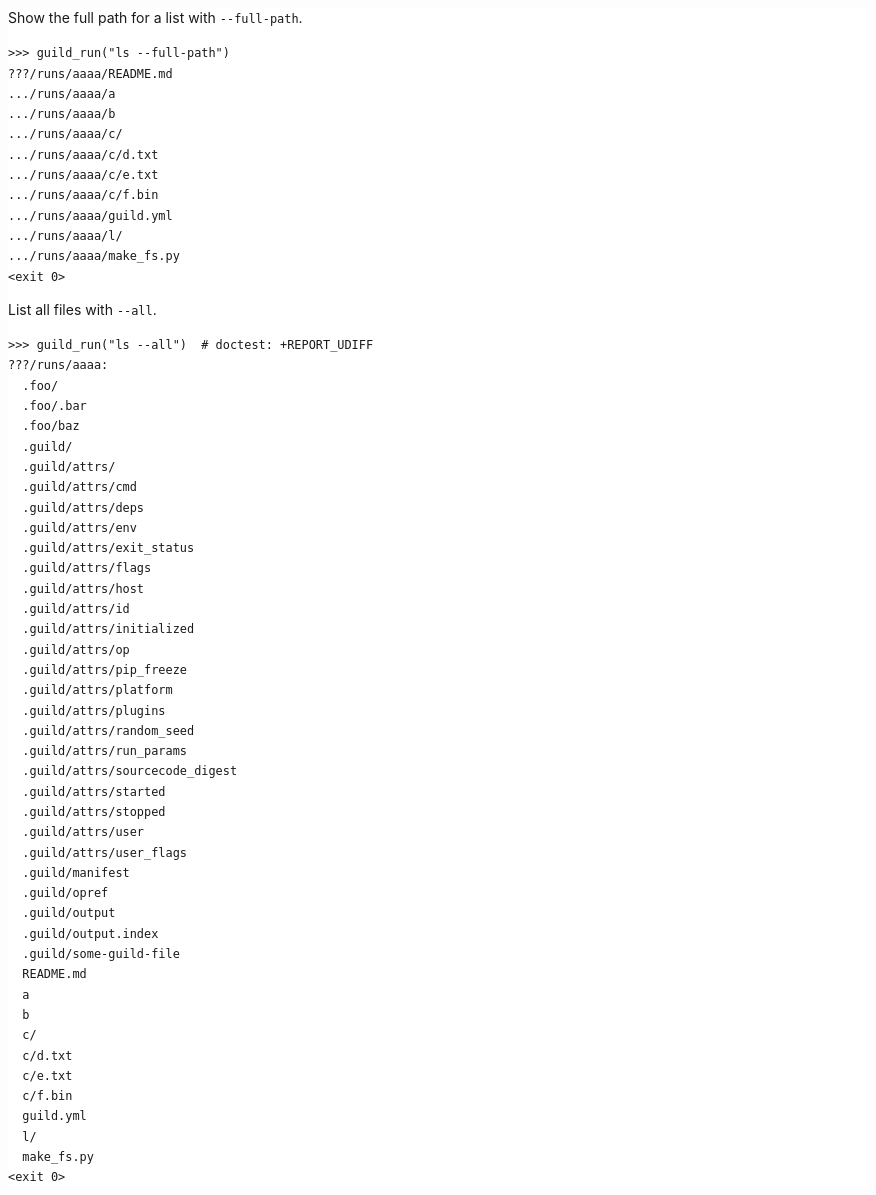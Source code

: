 Show the full path for a list with `--full-path`.

    >>> guild_run("ls --full-path")
    ???/runs/aaaa/README.md
    .../runs/aaaa/a
    .../runs/aaaa/b
    .../runs/aaaa/c/
    .../runs/aaaa/c/d.txt
    .../runs/aaaa/c/e.txt
    .../runs/aaaa/c/f.bin
    .../runs/aaaa/guild.yml
    .../runs/aaaa/l/
    .../runs/aaaa/make_fs.py
    <exit 0>

List all files with `--all`.

    >>> guild_run("ls --all")  # doctest: +REPORT_UDIFF
    ???/runs/aaaa:
      .foo/
      .foo/.bar
      .foo/baz
      .guild/
      .guild/attrs/
      .guild/attrs/cmd
      .guild/attrs/deps
      .guild/attrs/env
      .guild/attrs/exit_status
      .guild/attrs/flags
      .guild/attrs/host
      .guild/attrs/id
      .guild/attrs/initialized
      .guild/attrs/op
      .guild/attrs/pip_freeze
      .guild/attrs/platform
      .guild/attrs/plugins
      .guild/attrs/random_seed
      .guild/attrs/run_params
      .guild/attrs/sourcecode_digest
      .guild/attrs/started
      .guild/attrs/stopped
      .guild/attrs/user
      .guild/attrs/user_flags
      .guild/manifest
      .guild/opref
      .guild/output
      .guild/output.index
      .guild/some-guild-file
      README.md
      a
      b
      c/
      c/d.txt
      c/e.txt
      c/f.bin
      guild.yml
      l/
      make_fs.py
    <exit 0>
